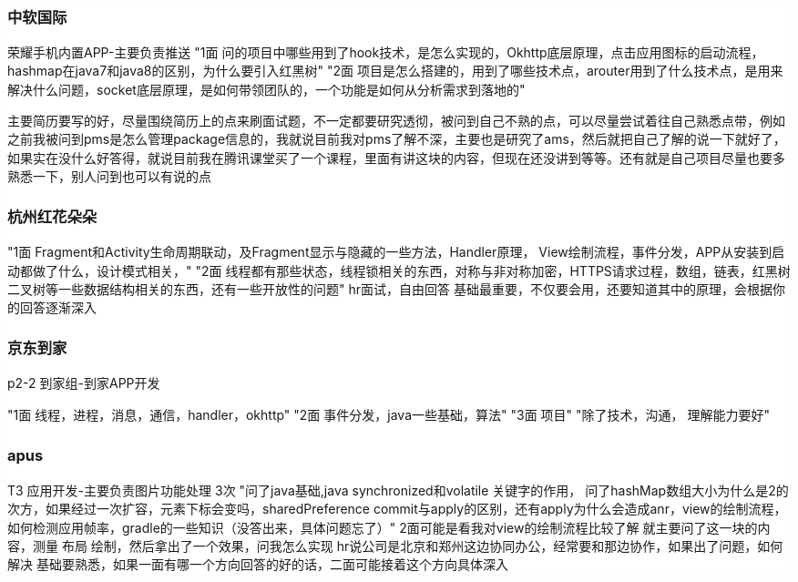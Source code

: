 



### 中软国际
荣耀手机内置APP-主要负责推送
"1面
问的项目中哪些用到了hook技术，是怎么实现的，Okhttp底层原理，点击应用图标的启动流程，hashmap在java7和java8的区别，为什么要引入红黑树"
"2面
项目是怎么搭建的，用到了哪些技术点，arouter用到了什么技术点，是用来解决什么问题，socket底层原理，是如何带领团队的，一个功能是如何从分析需求到落地的"

主要简历要写的好，尽量围绕简历上的点来刷面试题，不一定都要研究透彻，被问到自己不熟的点，可以尽量尝试着往自己熟悉点带，例如之前我被问到pms是怎么管理package信息的，我就说目前我对pms了解不深，主要也是研究了ams，然后就把自己了解的说一下就好了，如果实在没什么好答得，就说目前我在腾讯课堂买了一个课程，里面有讲这块的内容，但现在还没讲到等等。还有就是自己项目尽量也要多熟悉一下，别人问到也可以有说的点







### 杭州红花朵朵
"1面
Fragment和Activity生命周期联动，及Fragment显示与隐藏的一些方法，Handler原理， View绘制流程，事件分发，APP从安装到启动都做了什么，设计模式相关，"
"2面
线程都有那些状态，线程锁相关的东西，对称与非对称加密，HTTPS请求过程，数组，链表，红黑树二叉树等一些数据结构相关的东西，还有一些开放性的问题"
hr面试，自由回答
基础最重要，不仅要会用，还要知道其中的原理，会根据你的回答逐渐深入





### 京东到家
p2-2
到家组-到家APP开发

"1面
线程，进程，消息，通信，handler，okhttp"
"2面
事件分发，java一些基础，算法"
"3面
项目"
"除了技术，沟通，
理解能力要好"





### apus
T3
应用开发-主要负责图片功能处理
3次
"问了java基础,java synchronized和volatile 关键字的作用，
问了hashMap数组大小为什么是2的次方，如果经过一次扩容，元素下标会变吗，sharedPreference commit与apply的区别，还有apply为什么会造成anr，view的绘制流程，如何检测应用帧率，gradle的一些知识（没答出来，具体问题忘了）"
2面可能是看我对view的绘制流程比较了解 就主要问了这一块的内容，测量 布局 绘制，然后拿出了一个效果，问我怎么实现
hr说公司是北京和郑州这边协同办公，经常要和那边协作，如果出了问题，如何解决
基础要熟悉，如果一面有哪一个方向回答的好的话，二面可能接着这个方向具体深入
